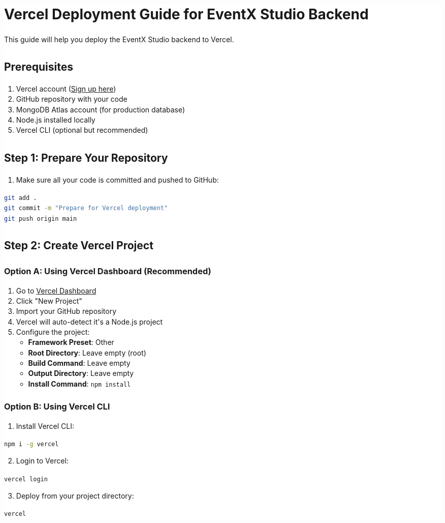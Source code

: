 # Vercel Deployment Guide for EventX Studio Backend

This guide will help you deploy the EventX Studio backend to Vercel.

## Prerequisites

1. Vercel account ([Sign up here](https://vercel.com))
2. GitHub repository with your code
3. MongoDB Atlas account (for production database)
4. Node.js installed locally
5. Vercel CLI (optional but recommended)

## Step 1: Prepare Your Repository

1. Make sure all your code is committed and pushed to GitHub:
```bash
git add .
git commit -m "Prepare for Vercel deployment"
git push origin main
```

## Step 2: Create Vercel Project

### Option A: Using Vercel Dashboard (Recommended)

1. Go to [Vercel Dashboard](https://vercel.com/dashboard)
2. Click "New Project"
3. Import your GitHub repository
4. Vercel will auto-detect it's a Node.js project
5. Configure the project:
   - **Framework Preset**: Other
   - **Root Directory**: Leave empty (root)
   - **Build Command**: Leave empty
   - **Output Directory**: Leave empty
   - **Install Command**: `npm install`

### Option B: Using Vercel CLI

1. Install Vercel CLI:
```bash
npm i -g vercel
```

2. Login to Vercel:
```bash
vercel login
```

3. Deploy from your project directory:
```bash
vercel
```
